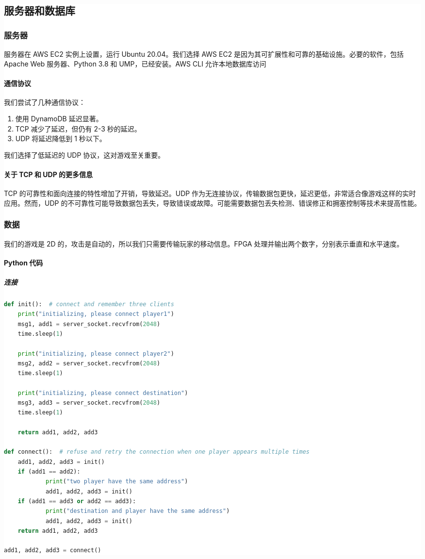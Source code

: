 ## 服务器和数据库

### 服务器

服务器在 AWS EC2 实例上设置，运行 Ubuntu 20.04。我们选择 AWS EC2 是因为其可扩展性和可靠的基础设施。必要的软件，包括 Apache Web 服务器、Python 3.8 和 UMP，已经安装。AWS CLI 允许本地数据库访问

#### 通信协议

我们尝试了几种通信协议：

1. 使用 DynamoDB 延迟显著。
2. TCP 减少了延迟，但仍有 2-3 秒的延迟。
3. UDP 将延迟降低到 1 秒以下。

我们选择了低延迟的 UDP 协议，这对游戏至关重要。

#### 关于 TCP 和 UDP 的更多信息

TCP 的可靠性和面向连接的特性增加了开销，导致延迟。UDP 作为无连接协议，传输数据包更快，延迟更低，非常适合像游戏这样的实时应用。然而，UDP 的不可靠性可能导致数据包丢失，导致错误或故障。可能需要数据包丢失检测、错误修正和拥塞控制等技术来提高性能。

### 数据

我们的游戏是 2D 的，攻击是自动的，所以我们只需要传输玩家的移动信息。FPGA 处理并输出两个数字，分别表示垂直和水平速度。

#### Python 代码

##### 连接

```python
def init():  # connect and remember three clients 
    print("initializing, please connect player1") 
    msg1, add1 = server_socket.recvfrom(2048) 
    time.sleep(1) 

    print("initializing, please connect player2") 
    msg2, add2 = server_socket.recvfrom(2048) 
    time.sleep(1) 

    print("initializing, please connect destination") 
    msg3, add3 = server_socket.recvfrom(2048) 
    time.sleep(1) 

    return add1, add2, add3 

def connect():  # refuse and retry the connection when one player appears multiple times  
    add1, add2, add3 = init() 
    if (add1 == add2): 
            print("two player have the same address") 
            add1, add2, add3 = init() 
    if (add1 == add3 or add2 == add3): 
            print("destination and player have the same address") 
            add1, add2, add3 = init() 
    return add1, add2, add3 

add1, add2, add3 = connect()
```
